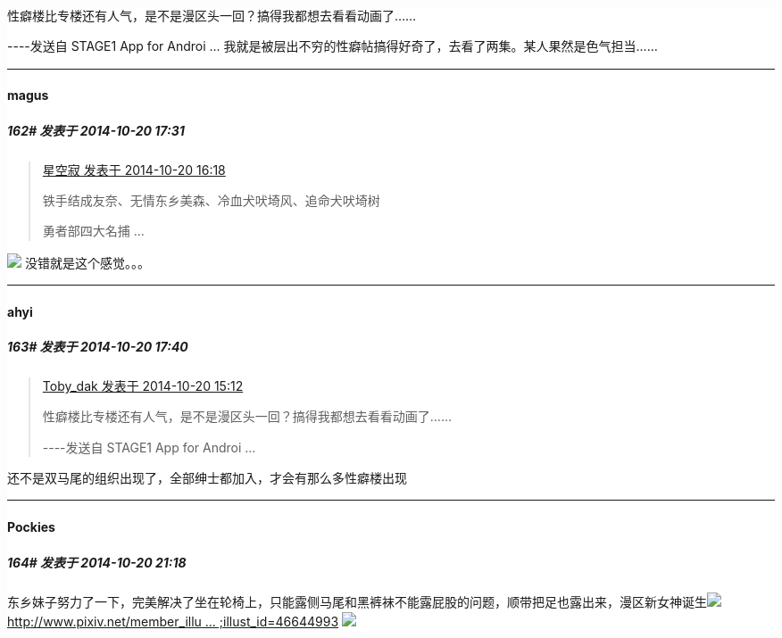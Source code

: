 性癖楼比专楼还有人气，是不是漫区头一回？搞得我都想去看看动画了……


----发送自 STAGE1 App for Androi ...</blockquote>
我就是被层出不穷的性癖帖搞得好奇了，去看了两集。某人果然是色气担当……







*****

####  magus  
##### 162#       发表于 2014-10-20 17:31



<blockquote><a href="httphttps://bbs.saraba1st.com/2b/forum.php?mod=redirect&amp;goto=findpost&amp;pid=26976896&amp;ptid=1045102" target="_blank">星空寂 发表于 2014-10-20 16:18</a>

铁手结成友奈、无情东乡美森、冷血犬吠埼风、追命犬吠埼树


勇者部四大名捕 ...</blockquote>
<img src="https://static.saraba1st.com/image/smiley/dym/154.gif" referrerpolicy="no-referrer"> 没错就是这个感觉。。。







*****

####  ahyi  
##### 163#       发表于 2014-10-20 17:40



<blockquote><a href="httphttps://bbs.saraba1st.com/2b/forum.php?mod=redirect&amp;goto=findpost&amp;pid=26976198&amp;ptid=1045102" target="_blank">Toby_dak 发表于 2014-10-20 15:12</a>

性癖楼比专楼还有人气，是不是漫区头一回？搞得我都想去看看动画了……


----发送自 STAGE1 App for Androi ...</blockquote>
还不是双马尾的组织出现了，全部绅士都加入，才会有那么多性癖楼出现







*****

####  Pockies  
##### 164#       发表于 2014-10-20 21:18




东乡妹子努力了一下，完美解决了坐在轮椅上，只能露侧马尾和黑裤袜不能露屁股的问题，顺带把足也露出来，漫区新女神诞生<img src="https://static.saraba1st.com/image/smiley/face/06.gif" referrerpolicy="no-referrer">
[http://www.pixiv.net/member_illu ... ;illust_id=46644993](http://www.pixiv.net/member_illust.php?mode=medium&amp;illust_id=46644993)
<img src="http://ww4.sinaimg.cn/large/741f9461gw1elhxo1t86zj21121fcag8.jpg" referrerpolicy="no-referrer">
